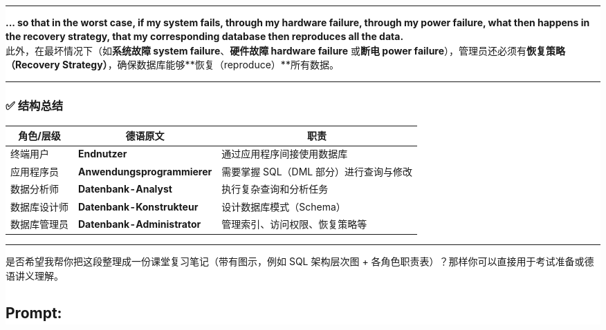 * * *

**... so that in the worst case, if my system fails, through my hardware failure, through my power failure, what then happens in the recovery strategy, that my corresponding database then reproduces all the data.**  
此外，在最坏情况下（如**系统故障 system failure**、**硬件故障 hardware failure** 或**断电 power failure**），管理员还必须有**恢复策略（Recovery Strategy）**，确保数据库能够\*\*恢复（reproduce）\*\*所有数据。

* * *

### ✅ 结构总结

| 角色/层级 | 德语原文 | 职责 |
| --- | --- | --- |
| 终端用户 | **Endnutzer** | 通过应用程序间接使用数据库 |
| 应用程序员 | **Anwendungsprogrammierer** | 需要掌握 SQL（DML 部分）进行查询与修改 |
| 数据分析师 | **Datenbank-Analyst** | 执行复杂查询和分析任务 |
| 数据库设计师 | **Datenbank-Konstrukteur** | 设计数据库模式（Schema） |
| 数据库管理员 | **Datenbank-Administrator** | 管理索引、访问权限、恢复策略等 |

* * *

是否希望我帮你把这段整理成一份课堂复习笔记（带有图示，例如 SQL 架构层次图 + 各角色职责表）？那样你可以直接用于考试准备或德语讲义理解。

## Prompt: